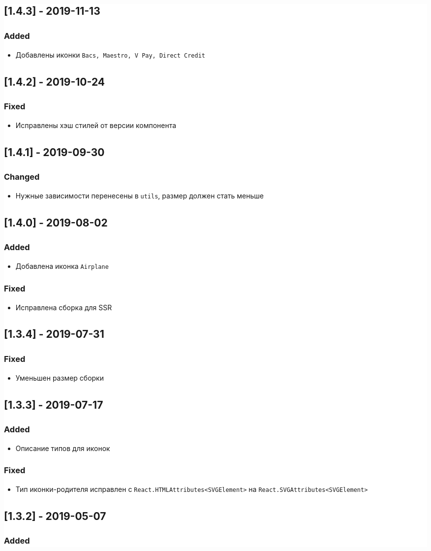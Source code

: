 ## [1.4.3] - 2019-11-13

### Added

- Добавлены иконки `Bacs, Maestro, V Pay, Direct Credit`

## [1.4.2] - 2019-10-24

### Fixed

- Исправлены хэш стилей от версии компонента

## [1.4.1] - 2019-09-30

### Changed

- Нужные зависимости перенесены в `utils`, размер должен стать меньше

## [1.4.0] - 2019-08-02

### Added

- Добавлена иконка `Airplane`

### Fixed

- Исправлена сборка для SSR

## [1.3.4] - 2019-07-31

### Fixed

- Уменьшен размер сборки

## [1.3.3] - 2019-07-17

### Added

- Описание типов для иконок

### Fixed

- Тип иконки-родителя исправлен с `React.HTMLAttributes<SVGElement>` на `React.SVGAttributes<SVGElement>`

## [1.3.2] - 2019-05-07

### Added
